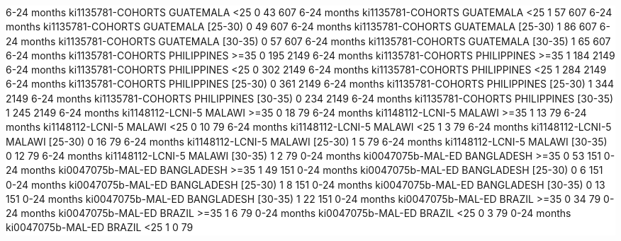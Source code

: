 6-24 months   ki1135781-COHORTS          GUATEMALA                      <25                   0       43     607
6-24 months   ki1135781-COHORTS          GUATEMALA                      <25                   1       57     607
6-24 months   ki1135781-COHORTS          GUATEMALA                      [25-30)               0       49     607
6-24 months   ki1135781-COHORTS          GUATEMALA                      [25-30)               1       86     607
6-24 months   ki1135781-COHORTS          GUATEMALA                      [30-35)               0       57     607
6-24 months   ki1135781-COHORTS          GUATEMALA                      [30-35)               1       65     607
6-24 months   ki1135781-COHORTS          PHILIPPINES                    >=35                  0      195    2149
6-24 months   ki1135781-COHORTS          PHILIPPINES                    >=35                  1      184    2149
6-24 months   ki1135781-COHORTS          PHILIPPINES                    <25                   0      302    2149
6-24 months   ki1135781-COHORTS          PHILIPPINES                    <25                   1      284    2149
6-24 months   ki1135781-COHORTS          PHILIPPINES                    [25-30)               0      361    2149
6-24 months   ki1135781-COHORTS          PHILIPPINES                    [25-30)               1      344    2149
6-24 months   ki1135781-COHORTS          PHILIPPINES                    [30-35)               0      234    2149
6-24 months   ki1135781-COHORTS          PHILIPPINES                    [30-35)               1      245    2149
6-24 months   ki1148112-LCNI-5           MALAWI                         >=35                  0       18      79
6-24 months   ki1148112-LCNI-5           MALAWI                         >=35                  1       13      79
6-24 months   ki1148112-LCNI-5           MALAWI                         <25                   0       10      79
6-24 months   ki1148112-LCNI-5           MALAWI                         <25                   1        3      79
6-24 months   ki1148112-LCNI-5           MALAWI                         [25-30)               0       16      79
6-24 months   ki1148112-LCNI-5           MALAWI                         [25-30)               1        5      79
6-24 months   ki1148112-LCNI-5           MALAWI                         [30-35)               0       12      79
6-24 months   ki1148112-LCNI-5           MALAWI                         [30-35)               1        2      79
0-24 months   ki0047075b-MAL-ED          BANGLADESH                     >=35                  0       53     151
0-24 months   ki0047075b-MAL-ED          BANGLADESH                     >=35                  1       49     151
0-24 months   ki0047075b-MAL-ED          BANGLADESH                     [25-30)               0        6     151
0-24 months   ki0047075b-MAL-ED          BANGLADESH                     [25-30)               1        8     151
0-24 months   ki0047075b-MAL-ED          BANGLADESH                     [30-35)               0       13     151
0-24 months   ki0047075b-MAL-ED          BANGLADESH                     [30-35)               1       22     151
0-24 months   ki0047075b-MAL-ED          BRAZIL                         >=35                  0       34      79
0-24 months   ki0047075b-MAL-ED          BRAZIL                         >=35                  1        6      79
0-24 months   ki0047075b-MAL-ED          BRAZIL                         <25                   0        3      79
0-24 months   ki0047075b-MAL-ED          BRAZIL                         <25                   1        0      79